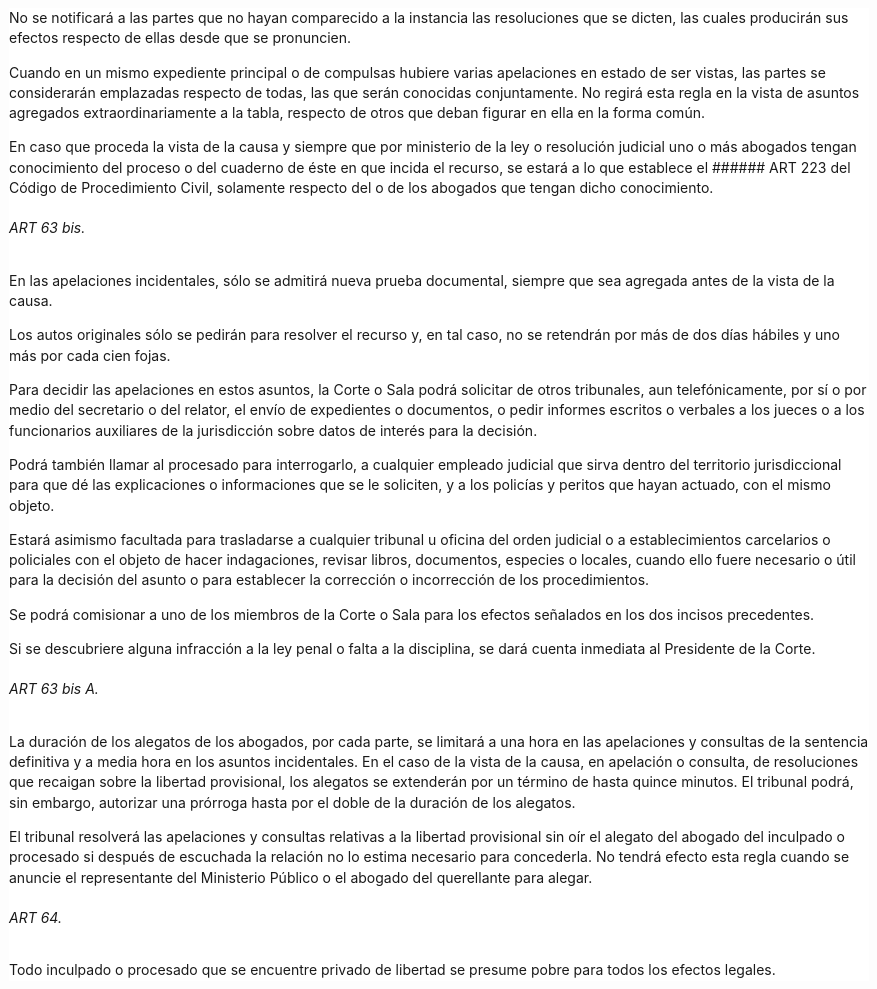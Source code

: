 No se notificará a las partes que no hayan comparecido a la instancia las resoluciones que se dicten, las cuales producirán sus efectos respecto de ellas desde que se pronuncien.

Cuando en un mismo expediente principal o de compulsas hubiere varias apelaciones en estado de ser vistas, las partes se considerarán emplazadas respecto de todas, las que serán conocidas conjuntamente. No regirá esta regla en la vista de asuntos agregados extraordinariamente a la tabla, respecto de otros que deban figurar en ella en la forma común.

En caso que proceda la vista de la causa y siempre que por ministerio de la ley o resolución judicial uno o más abogados tengan conocimiento del proceso o del cuaderno de éste en que incida el recurso, se estará a lo que establece el ###### ART 223 del Código de Procedimiento Civil, solamente respecto del o de los abogados que tengan dicho conocimiento.

###### ART 63 bis.

En las apelaciones incidentales, sólo se admitirá nueva prueba documental, siempre que sea agregada antes de la vista de la causa.

Los autos originales sólo se pedirán para resolver el recurso y, en tal caso, no se retendrán por más de dos días hábiles y uno más por cada cien fojas.

Para decidir las apelaciones en estos asuntos, la Corte o Sala podrá solicitar de otros tribunales, aun telefónicamente, por sí o por medio del secretario o del relator, el envío de expedientes o documentos, o pedir informes escritos o verbales a los jueces o a los funcionarios auxiliares de la jurisdicción sobre datos de interés para la decisión.

Podrá también llamar al procesado para interrogarlo, a cualquier empleado judicial que sirva dentro del territorio jurisdiccional para que dé las explicaciones o informaciones que se le soliciten, y a los policías y peritos que hayan actuado, con el mismo objeto.

Estará asimismo facultada para trasladarse a cualquier tribunal u oficina del orden judicial o a establecimientos carcelarios o policiales con el objeto de hacer indagaciones, revisar libros, documentos, especies o locales, cuando ello fuere necesario o útil para la decisión del asunto o para establecer la corrección o incorrección de los procedimientos.

Se podrá comisionar a uno de los miembros de la Corte o Sala para los efectos señalados en los dos incisos precedentes.

Si se descubriere alguna infracción a la ley penal o falta a la disciplina, se dará cuenta inmediata al Presidente de la Corte.

###### ART 63 bis A.

La duración de los alegatos de los abogados, por cada parte, se limitará a una hora en las apelaciones y consultas de la sentencia definitiva y a media hora en los asuntos incidentales. En el caso de la vista de la causa, en apelación o consulta, de resoluciones que recaigan sobre la libertad provisional, los alegatos se extenderán por un término de hasta quince minutos. El tribunal podrá, sin embargo, autorizar una prórroga hasta por el doble de la duración de los alegatos.

El tribunal resolverá las apelaciones y consultas relativas a la libertad provisional sin oír el alegato del abogado del inculpado o procesado si después de escuchada la relación no lo estima necesario para concederla. No tendrá efecto esta regla cuando se anuncie el representante del Ministerio Público o el abogado del querellante para alegar.

###### ART 64. 

Todo inculpado o procesado que se encuentre privado de libertad se presume pobre para todos los efectos legales.
